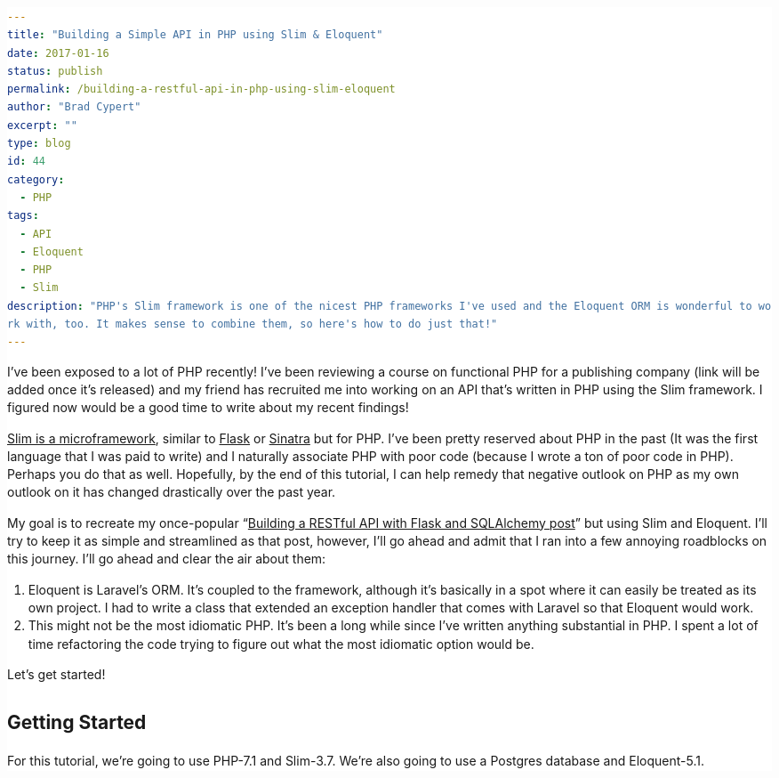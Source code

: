 ```yaml
---
title: "Building a Simple API in PHP using Slim & Eloquent"
date: 2017-01-16
status: publish
permalink: /building-a-restful-api-in-php-using-slim-eloquent
author: "Brad Cypert"
excerpt: ""
type: blog
id: 44
category:
  - PHP
tags:
  - API
  - Eloquent
  - PHP
  - Slim
description: "PHP's Slim framework is one of the nicest PHP frameworks I've used and the Eloquent ORM is wonderful to work with, too. It makes sense to combine them, so here's how to do just that!"
---
```


I’ve been exposed to a lot of PHP recently! I’ve been reviewing a course on functional PHP for a publishing company (link will be added once it’s released) and my friend has recruited me into working on an API that’s written in PHP using the Slim framework. I figured now would be a good time to write about my recent findings!

[Slim is a microframework](http://www.slimframework.com/), similar to [Flask](https://palletsprojects.com/p/flask/) or [Sinatra](http://sinatrarb.com/) but for PHP. I’ve been pretty reserved about PHP in the past (It was the first language that I was paid to write) and I naturally associate PHP with poor code (because I wrote a ton of poor code in PHP). Perhaps you do that as well. Hopefully, by the end of this tutorial, I can help remedy that negative outlook on PHP as my own outlook on it has changed drastically over the past year.

My goal is to recreate my once-popular “[Building a RESTful API with Flask and SQLAlchemy post](/writing-a-restful-api-in-flask-sqlalchemy/)” but using Slim and Eloquent. I’ll try to keep it as simple and streamlined as that post, however, I’ll go ahead and admit that I ran into a few annoying roadblocks on this journey. I’ll go ahead and clear the air about them:

1. Eloquent is Laravel’s ORM. It’s coupled to the framework, although it’s basically in a spot where it can easily be treated as its own project. I had to write a class that extended an exception handler that comes with Laravel so that Eloquent would work.
2. This might not be the most idiomatic PHP. It’s been a long while since I’ve written anything substantial in PHP. I spent a lot of time refactoring the code trying to figure out what the most idiomatic option would be.

Let’s get started!

## Getting Started

For this tutorial, we’re going to use PHP-7.1 and Slim-3.7. We’re also going to use a Postgres database and Eloquent-5.1.
